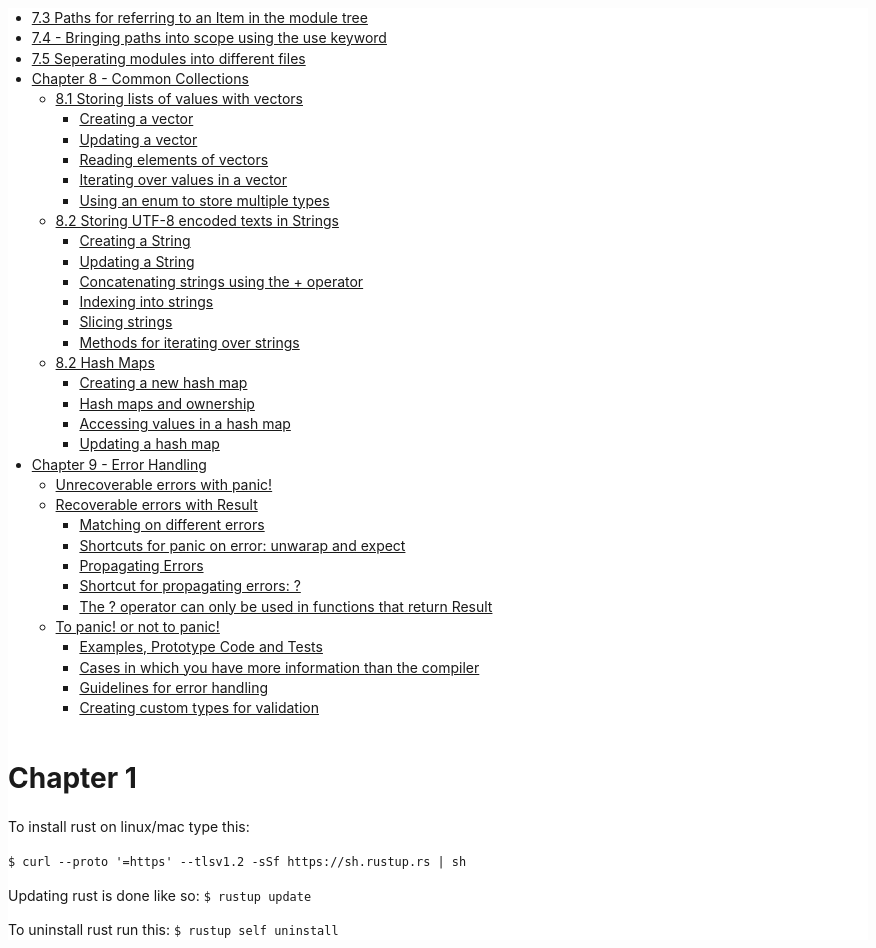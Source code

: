   - [7.3 Paths for referring to an Item in the module tree](#73-paths-for-referring-to-an-item-in-the-module-tree)
  - [7.4 - Bringing paths into scope using the use keyword](#74---bringing-paths-into-scope-using-the-use-keyword)
  - [7.5 Seperating modules into different files](#75-seperating-modules-into-different-files)
- [Chapter 8 - Common Collections](#chapter-8---common-collections)
  - [8.1 Storing lists of values with vectors](#81-storing-lists-of-values-with-vectors)
    - [Creating a vector](#creating-a-vector)
    - [Updating a vector](#updating-a-vector)
    - [Reading elements of vectors](#reading-elements-of-vectors)
    - [Iterating over values in a vector](#iterating-over-values-in-a-vector)
    - [Using an enum to store multiple types](#using-an-enum-to-store-multiple-types)
  - [8.2 Storing UTF-8 encoded texts in Strings](#82-storing-utf-8-encoded-texts-in-strings)
    - [Creating a String](#creating-a-string)
    - [Updating a String](#updating-a-string)
    - [Concatenating strings using the + operator](#concatenating-strings-using-the--operator)
    - [Indexing into strings](#indexing-into-strings)
    - [Slicing strings](#slicing-strings)
    - [Methods for iterating over strings](#methods-for-iterating-over-strings)
  - [8.2 Hash Maps](#82-hash-maps)
    - [Creating a new hash map](#creating-a-new-hash-map)
    - [Hash maps and ownership](#hash-maps-and-ownership)
    - [Accessing values in a hash map](#accessing-values-in-a-hash-map)
    - [Updating a hash map](#updating-a-hash-map)
- [Chapter 9 - Error Handling](#chapter-9---error-handling)
  - [Unrecoverable errors with panic!](#unrecoverable-errors-with-panic)
  - [Recoverable errors with Result](#recoverable-errors-with-result)
    - [Matching on different errors](#matching-on-different-errors)
    - [Shortcuts for panic on error: unwarap and expect](#shortcuts-for-panic-on-error-unwarap-and-expect)
    - [Propagating Errors](#propagating-errors)
    - [Shortcut for propagating errors: ?](#shortcut-for-propagating-errors-)
    - [The ? operator can only be used in functions that return Result](#the--operator-can-only-be-used-in-functions-that-return-result)
  - [To panic! or not to panic!](#to-panic-or-not-to-panic)
    - [Examples, Prototype Code and Tests](#examples-prototype-code-and-tests)
    - [Cases in which you have more information than the compiler](#cases-in-which-you-have-more-information-than-the-compiler)
    - [Guidelines for error handling](#guidelines-for-error-handling)
    - [Creating custom types for validation](#creating-custom-types-for-validation)

# Chapter 1

To install rust on linux/mac type this:

`$ curl --proto '=https' --tlsv1.2 -sSf https://sh.rustup.rs | sh`

Updating rust is done like so:
`$ rustup update`

To uninstall rust run this:
`$ rustup self uninstall`
